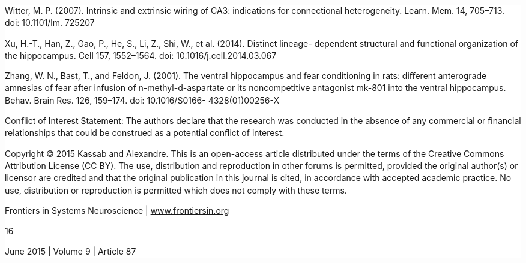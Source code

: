 Witter, M. P. (2007). Intrinsic and extrinsic wiring of CA3: indications for
connectional heterogeneity. Learn. Mem. 14, 705–713. doi: 10.1101/lm.
725207

Xu, H.-T., Han, Z., Gao, P., He, S., Li, Z., Shi, W., et al. (2014). Distinct lineage-
dependent structural and functional organization of the hippocampus. Cell 157,
1552–1564. doi: 10.1016/j.cell.2014.03.067

Zhang, W. N., Bast, T., and Feldon, J. (2001). The ventral hippocampus and
fear conditioning in rats: diﬀerent anterograde amnesias of fear after infusion
of n-methyl-d-aspartate or its noncompetitive antagonist mk-801 into the
ventral hippocampus. Behav. Brain Res. 126, 159–174. doi: 10.1016/S0166-
4328(01)00256-X

Conﬂict of Interest Statement: The authors declare that the research was
conducted in the absence of any commercial or ﬁnancial relationships that could
be construed as a potential conﬂict of interest.

Copyright © 2015 Kassab and Alexandre. This is an open-access article distributed
under the terms of the Creative Commons Attribution License (CC BY). The use,
distribution and reproduction in other forums is permitted, provided the original
author(s) or licensor are credited and that the original publication in this journal
is cited, in accordance with accepted academic practice. No use, distribution or
reproduction is permitted which does not comply with these terms.

Frontiers in Systems Neuroscience | www.frontiersin.org

16

June 2015 | Volume 9 | Article 87

